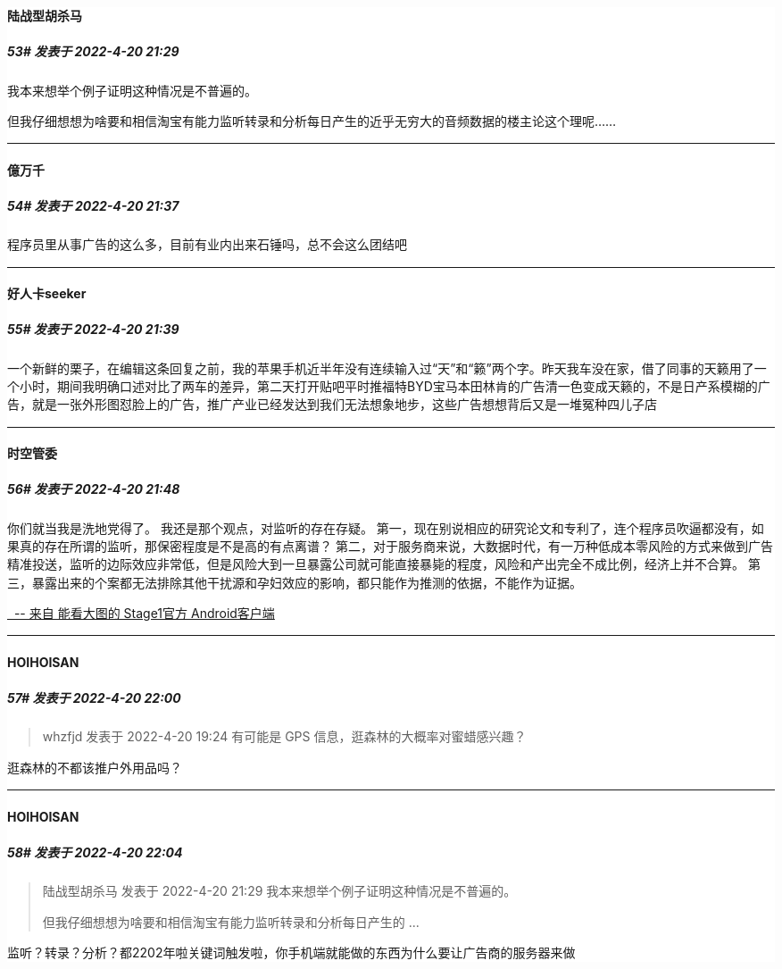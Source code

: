####  陆战型胡杀马  
##### 53#       发表于 2022-4-20 21:29

我本来想举个例子证明这种情况是不普遍的。

但我仔细想想为啥要和相信淘宝有能力监听转录和分析每日产生的近乎无穷大的音频数据的楼主论这个理呢……

*****

####  億万千  
##### 54#       发表于 2022-4-20 21:37

程序员里从事广告的这么多，目前有业内出来石锤吗，总不会这么团结吧

*****

####  好人卡seeker  
##### 55#       发表于 2022-4-20 21:39

一个新鲜的栗子，在编辑这条回复之前，我的苹果手机近半年没有连续输入过“天”和“籁”两个字。昨天我车没在家，借了同事的天籁用了一个小时，期间我明确口述对比了两车的差异，第二天打开贴吧平时推福特BYD宝马本田林肯的广告清一色变成天籁的，不是日产系模糊的广告，就是一张外形图怼脸上的广告，推广产业已经发达到我们无法想象地步，这些广告想想背后又是一堆冤种四儿子店

*****

####  时空管委  
##### 56#       发表于 2022-4-20 21:48

你们就当我是洗地党得了。
我还是那个观点，对监听的存在存疑。
第一，现在别说相应的研究论文和专利了，连个程序员吹逼都没有，如果真的存在所谓的监听，那保密程度是不是高的有点离谱？
第二，对于服务商来说，大数据时代，有一万种低成本零风险的方式来做到广告精准投送，监听的边际效应非常低，但是风险大到一旦暴露公司就可能直接暴毙的程度，风险和产出完全不成比例，经济上并不合算。
第三，暴露出来的个案都无法排除其他干扰源和孕妇效应的影响，都只能作为推测的依据，不能作为证据。

[  -- 来自 能看大图的 Stage1官方 Android客户端](https://www.coolapk.com/apk/140634)

*****

####  HOIHOISAN  
##### 57#       发表于 2022-4-20 22:00

<blockquote>whzfjd 发表于 2022-4-20 19:24
有可能是 GPS 信息，逛森林的大概率对蜜蜡感兴趣？</blockquote>
逛森林的不都该推户外用品吗？

*****

####  HOIHOISAN  
##### 58#       发表于 2022-4-20 22:04

<blockquote>陆战型胡杀马 发表于 2022-4-20 21:29
我本来想举个例子证明这种情况是不普遍的。

但我仔细想想为啥要和相信淘宝有能力监听转录和分析每日产生的 ...</blockquote>
监听？转录？分析？都2202年啦关键词触发啦，你手机端就能做的东西为什么要让广告商的服务器来做
